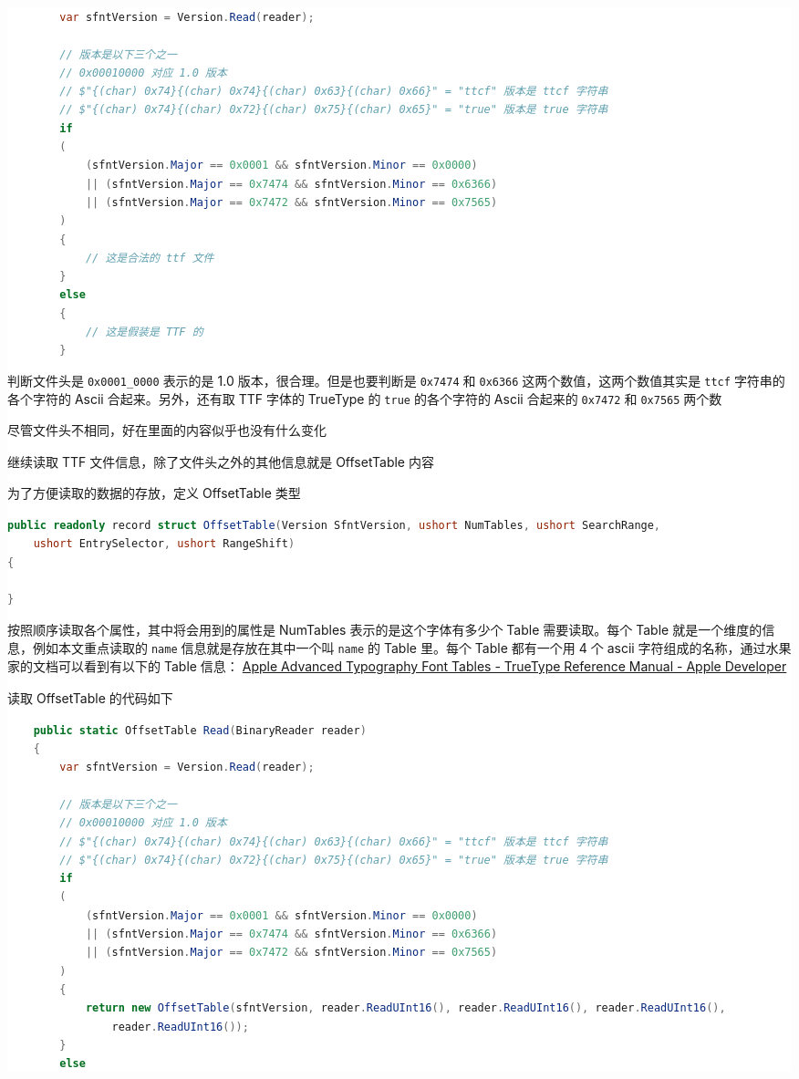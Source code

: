 ```csharp
        var sfntVersion = Version.Read(reader);

        // 版本是以下三个之一
        // 0x00010000 对应 1.0 版本
        // $"{(char) 0x74}{(char) 0x74}{(char) 0x63}{(char) 0x66}" = "ttcf" 版本是 ttcf 字符串
        // $"{(char) 0x74}{(char) 0x72}{(char) 0x75}{(char) 0x65}" = "true" 版本是 true 字符串
        if
        (
            (sfntVersion.Major == 0x0001 && sfntVersion.Minor == 0x0000)
            || (sfntVersion.Major == 0x7474 && sfntVersion.Minor == 0x6366)
            || (sfntVersion.Major == 0x7472 && sfntVersion.Minor == 0x7565)
        )
        {
            // 这是合法的 ttf 文件
        }
        else
        {
            // 这是假装是 TTF 的
        }
```

判断文件头是 `0x0001_0000` 表示的是 1.0 版本，很合理。但是也要判断是 `0x7474` 和 `0x6366` 这两个数值，这两个数值其实是 `ttcf` 字符串的各个字符的 Ascii 合起来。另外，还有取 TTF 字体的 TrueType 的 `true` 的各个字符的 Ascii 合起来的 `0x7472` 和 `0x7565` 两个数

尽管文件头不相同，好在里面的内容似乎也没有什么变化

继续读取 TTF 文件信息，除了文件头之外的其他信息就是 OffsetTable 内容

为了方便读取的数据的存放，定义 OffsetTable 类型

```csharp
public readonly record struct OffsetTable(Version SfntVersion, ushort NumTables, ushort SearchRange,
    ushort EntrySelector, ushort RangeShift)
{

}
```

按照顺序读取各个属性，其中将会用到的属性是 NumTables 表示的是这个字体有多少个 Table 需要读取。每个 Table 就是一个维度的信息，例如本文重点读取的 `name` 信息就是存放在其中一个叫 `name` 的 Table 里。每个 Table 都有一个用 4 个 ascii 字符组成的名称，通过水果家的文档可以看到有以下的 Table 信息： [Apple Advanced Typography Font Tables - TrueType Reference Manual - Apple Developer](https://developer.apple.com/fonts/TrueType-Reference-Manual/RM06/Chap6Tables.html)

读取 OffsetTable 的代码如下

```csharp
    public static OffsetTable Read(BinaryReader reader)
    {
        var sfntVersion = Version.Read(reader);

        // 版本是以下三个之一
        // 0x00010000 对应 1.0 版本
        // $"{(char) 0x74}{(char) 0x74}{(char) 0x63}{(char) 0x66}" = "ttcf" 版本是 ttcf 字符串
        // $"{(char) 0x74}{(char) 0x72}{(char) 0x75}{(char) 0x65}" = "true" 版本是 true 字符串
        if
        (
            (sfntVersion.Major == 0x0001 && sfntVersion.Minor == 0x0000)
            || (sfntVersion.Major == 0x7474 && sfntVersion.Minor == 0x6366)
            || (sfntVersion.Major == 0x7472 && sfntVersion.Minor == 0x7565)
        )
        {
            return new OffsetTable(sfntVersion, reader.ReadUInt16(), reader.ReadUInt16(), reader.ReadUInt16(),
                reader.ReadUInt16());
        }
        else
```